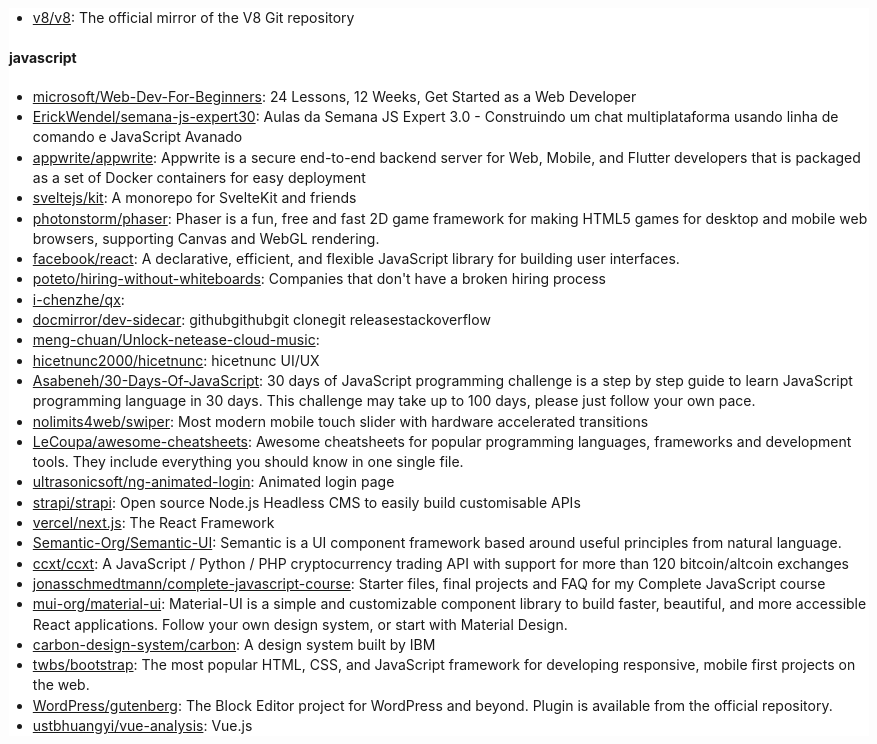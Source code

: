 * [v8/v8](https://github.com/v8/v8): The official mirror of the V8 Git repository

#### javascript
* [microsoft/Web-Dev-For-Beginners](https://github.com/microsoft/Web-Dev-For-Beginners): 24 Lessons, 12 Weeks, Get Started as a Web Developer
* [ErickWendel/semana-js-expert30](https://github.com/ErickWendel/semana-js-expert30): Aulas da Semana JS Expert 3.0 - Construindo um chat multiplataforma usando linha de comando e JavaScript Avanado
* [appwrite/appwrite](https://github.com/appwrite/appwrite): Appwrite is a secure end-to-end backend server for Web, Mobile, and Flutter developers that is packaged as a set of Docker containers for easy deployment 
* [sveltejs/kit](https://github.com/sveltejs/kit): A monorepo for SvelteKit and friends
* [photonstorm/phaser](https://github.com/photonstorm/phaser): Phaser is a fun, free and fast 2D game framework for making HTML5 games for desktop and mobile web browsers, supporting Canvas and WebGL rendering.
* [facebook/react](https://github.com/facebook/react): A declarative, efficient, and flexible JavaScript library for building user interfaces.
* [poteto/hiring-without-whiteboards](https://github.com/poteto/hiring-without-whiteboards):  Companies that don't have a broken hiring process
* [i-chenzhe/qx](https://github.com/i-chenzhe/qx): 
* [docmirror/dev-sidecar](https://github.com/docmirror/dev-sidecar): githubgithubgit clonegit releasestackoverflow
* [meng-chuan/Unlock-netease-cloud-music](https://github.com/meng-chuan/Unlock-netease-cloud-music): 
* [hicetnunc2000/hicetnunc](https://github.com/hicetnunc2000/hicetnunc): hicetnunc UI/UX
* [Asabeneh/30-Days-Of-JavaScript](https://github.com/Asabeneh/30-Days-Of-JavaScript): 30 days of JavaScript programming challenge is a step by step guide to learn JavaScript programming language in 30 days. This challenge may take up to 100 days, please just follow your own pace.
* [nolimits4web/swiper](https://github.com/nolimits4web/swiper): Most modern mobile touch slider with hardware accelerated transitions
* [LeCoupa/awesome-cheatsheets](https://github.com/LeCoupa/awesome-cheatsheets):  Awesome cheatsheets for popular programming languages, frameworks and development tools. They include everything you should know in one single file.
* [ultrasonicsoft/ng-animated-login](https://github.com/ultrasonicsoft/ng-animated-login): Animated login page
* [strapi/strapi](https://github.com/strapi/strapi):  Open source Node.js Headless CMS to easily build customisable APIs
* [vercel/next.js](https://github.com/vercel/next.js): The React Framework
* [Semantic-Org/Semantic-UI](https://github.com/Semantic-Org/Semantic-UI): Semantic is a UI component framework based around useful principles from natural language.
* [ccxt/ccxt](https://github.com/ccxt/ccxt): A JavaScript / Python / PHP cryptocurrency trading API with support for more than 120 bitcoin/altcoin exchanges
* [jonasschmedtmann/complete-javascript-course](https://github.com/jonasschmedtmann/complete-javascript-course): Starter files, final projects and FAQ for my Complete JavaScript course
* [mui-org/material-ui](https://github.com/mui-org/material-ui): Material-UI is a simple and customizable component library to build faster, beautiful, and more accessible React applications. Follow your own design system, or start with Material Design.
* [carbon-design-system/carbon](https://github.com/carbon-design-system/carbon): A design system built by IBM
* [twbs/bootstrap](https://github.com/twbs/bootstrap): The most popular HTML, CSS, and JavaScript framework for developing responsive, mobile first projects on the web.
* [WordPress/gutenberg](https://github.com/WordPress/gutenberg): The Block Editor project for WordPress and beyond. Plugin is available from the official repository.
* [ustbhuangyi/vue-analysis](https://github.com/ustbhuangyi/vue-analysis):  Vue.js 
